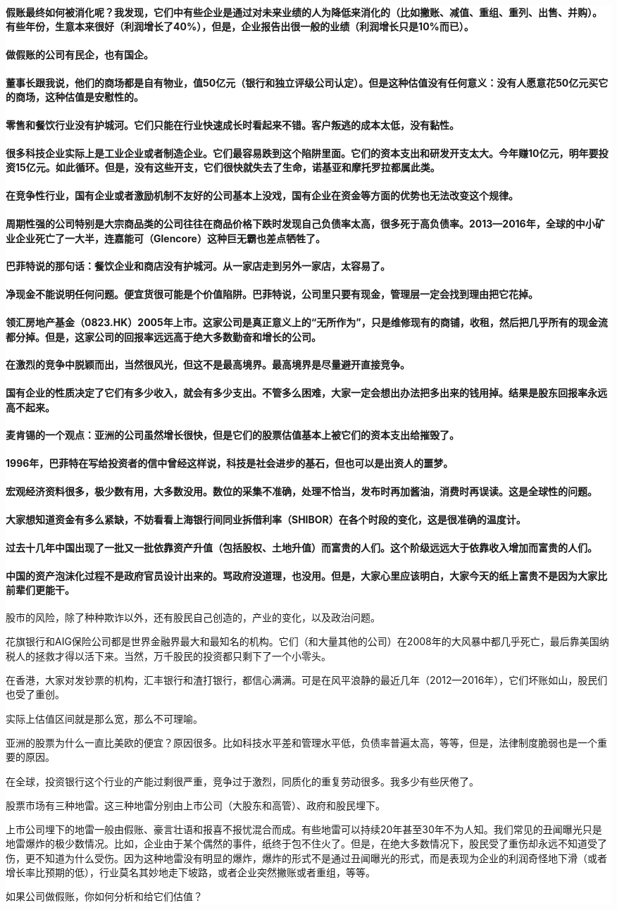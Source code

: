 #### 假账最终如何被消化呢？我发现，它们中有些企业是通过对未来业绩的人为降低来消化的（比如撇账、减值、重组、重列、出售、并购）。有些年份，生意本来很好（利润增长了40%），但是，企业报告出很一般的业绩（利润增长只是10%而已）。
#### 做假账的公司有民企，也有国企。
#### 董事长跟我说，他们的商场都是自有物业，值50亿元（银行和独立评级公司认定）。但是这种估值没有任何意义：没有人愿意花50亿元买它的商场，这种估值是安慰性的。
#### 零售和餐饮行业没有护城河。它们只能在行业快速成长时看起来不错。客户叛逃的成本太低，没有黏性。
#### 很多科技企业实际上是工业企业或者制造企业。它们最容易跌到这个陷阱里面。它们的资本支出和研发开支太大。今年赚10亿元，明年要投资15亿元。如此循环。但是，没有这些开支，它们很快就失去了生命，诺基亚和摩托罗拉都属此类。
#### 在竞争性行业，国有企业或者激励机制不友好的公司基本上没戏，国有企业在资金等方面的优势也无法改变这个规律。
#### 周期性强的公司特别是大宗商品类的公司往往在商品价格下跌时发现自己负债率太高，很多死于高负债率。2013—2016年，全球的中小矿业企业死亡了一大半，连嘉能可（Glencore）这种巨无霸也差点牺牲了。
#### 巴菲特说的那句话：餐饮企业和商店没有护城河。从一家店走到另外一家店，太容易了。
#### 净现金不能说明任何问题。便宜货很可能是个价值陷阱。巴菲特说，公司里只要有现金，管理层一定会找到理由把它花掉。
#### 领汇房地产基金（0823.HK）2005年上市。这家公司是真正意义上的“无所作为”，只是维修现有的商铺，收租，然后把几乎所有的现金流都分掉。但是，这家公司的回报率远远高于绝大多数勤奋和增长的公司。
#### 在激烈的竞争中脱颖而出，当然很风光，但这不是最高境界。最高境界是尽量避开直接竞争。
#### 国有企业的性质决定了它们有多少收入，就会有多少支出。不管多么困难，大家一定会想出办法把多出来的钱用掉。结果是股东回报率永远高不起来。
#### 麦肯锡的一个观点：亚洲的公司虽然增长很快，但是它们的股票估值基本上被它们的资本支出给摧毁了。
#### 1996年，巴菲特在写给投资者的信中曾经这样说，科技是社会进步的基石，但也可以是出资人的噩梦。
#### 宏观经济资料很多，极少数有用，大多数没用。数位的采集不准确，处理不恰当，发布时再加酱油，消费时再误读。这是全球性的问题。
#### 大家想知道资金有多么紧缺，不妨看看上海银行间同业拆借利率（SHIBOR）在各个时段的变化，这是很准确的温度计。
#### 过去十几年中国出现了一批又一批依靠资产升值（包括股权、土地升值）而富贵的人们。这个阶级远远大于依靠收入增加而富贵的人们。
#### 中国的资产泡沫化过程不是政府官员设计出来的。骂政府没道理，也没用。但是，大家心里应该明白，大家今天的纸上富贵不是因为大家比前辈们更能干。

股市的风险，除了种种欺诈以外，还有股民自己创造的，产业的变化，以及政治问题。

花旗银行和AIG保险公司都是世界金融界最大和最知名的机构。它们（和大量其他的公司）在2008年的大风暴中都几乎死亡，最后靠美国纳税人的拯救才得以活下来。当然，万千股民的投资都只剩下了一个小零头。

在香港，大家对发钞票的机构，汇丰银行和渣打银行，都信心满满。可是在风平浪静的最近几年（2012—2016年），它们坏账如山，股民们也受了重创。

实际上估值区间就是那么宽，那么不可理喻。

亚洲的股票为什么一直比美欧的便宜？原因很多。比如科技水平差和管理水平低，负债率普遍太高，等等，但是，法律制度脆弱也是一个重要的原因。

在全球，投资银行这个行业的产能过剩很严重，竞争过于激烈，同质化的重复劳动很多。我多少有些厌倦了。

股票市场有三种地雷。这三种地雷分别由上市公司（大股东和高管）、政府和股民埋下。

上市公司埋下的地雷一般由假账、豪言壮语和报喜不报忧混合而成。有些地雷可以持续20年甚至30年不为人知。我们常见的丑闻曝光只是地雷爆炸的极少数情况。比如，企业由于某个偶然的事件，纸终于包不住火了。但是，在绝大多数情况下，股民受了重伤却永远不知道受了伤，更不知道为什么受伤。因为这种地雷没有明显的爆炸，爆炸的形式不是通过丑闻曝光的形式，而是表现为企业的利润奇怪地下滑（或者增长率比预期的低），行业莫名其妙地走下坡路，或者企业突然撇账或者重组，等等。

如果公司做假账，你如何分析和给它们估值？
